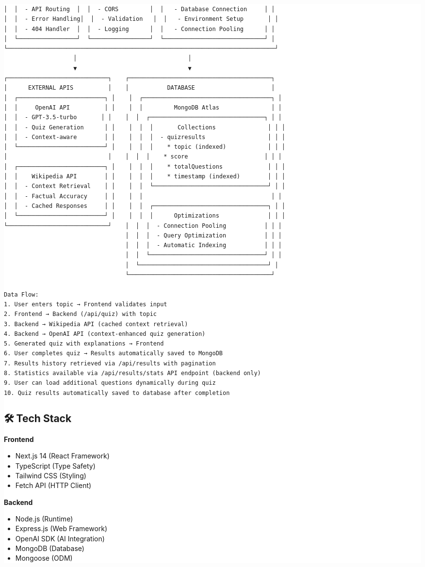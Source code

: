 ```
│  │  - API Routing  │  │  - CORS         │  │   - Database Connection     │ │
│  │  - Error Handling│  │  - Validation   │  │   - Environment Setup       │ │
│  │  - 404 Handler  │  │  - Logging      │  │   - Connection Pooling      │ │
│  └─────────────────┘  └─────────────────┘  └─────────────────────────────┘ │
└─────────────────────────────────────────────────────────────────────────────┘
                    │                                │
                    ▼                                ▼
┌─────────────────────────────┐    ┌─────────────────────────────────────────┐
│      EXTERNAL APIS          │    │           DATABASE                      │
│  ┌─────────────────────────┐ │    │  ┌─────────────────────────────────────┐ │
│  │     OpenAI API          │ │    │  │         MongoDB Atlas               │ │
│  │  - GPT-3.5-turbo       │ │    │  │  ┌─────────────────────────────────┐ │ │
│  │  - Quiz Generation      │ │    │  │  │       Collections               │ │ │
│  │  - Context-aware        │ │    │  │  │  - quizresults                  │ │ │
│  └─────────────────────────┘ │    │  │  │    * topic (indexed)            │ │ │
│                             │    │  │  │    * score                      │ │ │
│  ┌─────────────────────────┐ │    │  │  │    * totalQuestions             │ │ │
│  │    Wikipedia API        │ │    │  │  │    * timestamp (indexed)        │ │ │
│  │  - Context Retrieval    │ │    │  │  └─────────────────────────────────┘ │ │
│  │  - Factual Accuracy     │ │    │  │                                     │ │
│  │  - Cached Responses     │ │    │  │  ┌─────────────────────────────────┐ │ │
│  └─────────────────────────┘ │    │  │  │      Optimizations              │ │ │
└─────────────────────────────┘    │  │  │  - Connection Pooling           │ │ │
                                   │  │  │  - Query Optimization           │ │ │
                                   │  │  │  - Automatic Indexing           │ │ │
                                   │  │  └─────────────────────────────────┘ │ │
                                   │  └─────────────────────────────────────┘ │
                                   └─────────────────────────────────────────┘

Data Flow:
1. User enters topic → Frontend validates input
2. Frontend → Backend (/api/quiz) with topic
3. Backend → Wikipedia API (cached context retrieval)
4. Backend → OpenAI API (context-enhanced quiz generation)
5. Generated quiz with explanations → Frontend
6. User completes quiz → Results automatically saved to MongoDB
7. Results history retrieved via /api/results with pagination
8. Statistics available via /api/results/stats API endpoint (backend only)
9. User can load additional questions dynamically during quiz
10. Quiz results automatically saved to database after completion
```

## 🛠️ Tech Stack

**Frontend**
- Next.js 14 (React Framework)
- TypeScript (Type Safety)
- Tailwind CSS (Styling)
- Fetch API (HTTP Client)

**Backend**
- Node.js (Runtime)
- Express.js (Web Framework)
- OpenAI SDK (AI Integration)
- MongoDB (Database)
- Mongoose (ODM)
